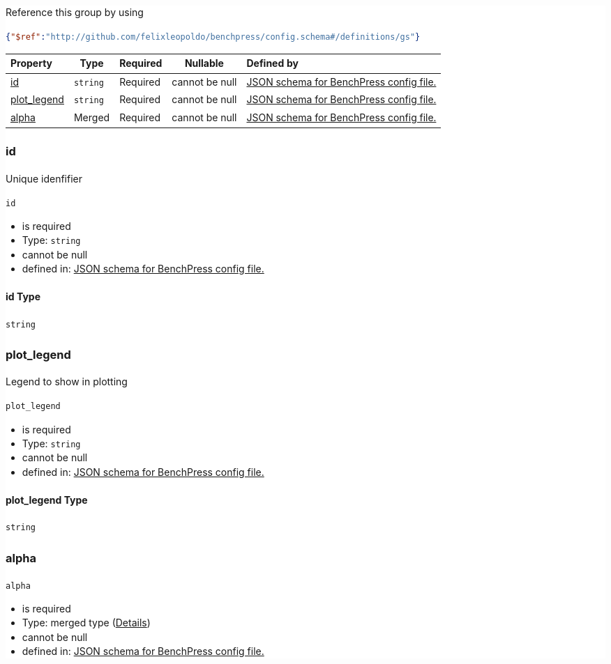 Reference this group by using

```json
{"$ref":"http://github.com/felixleopoldo/benchpress/config.schema#/definitions/gs"}
```

| Property                    | Type     | Required | Nullable       | Defined by                                                                                                                                                                                        |
| :-------------------------- | -------- | -------- | -------------- | :------------------------------------------------------------------------------------------------------------------------------------------------------------------------------------------------ |
| [id](#id)                   | `string` | Required | cannot be null | [JSON schema for BenchPress config file.](config-definitions-gs-properties-id.md "http&#x3A;//github.com/felixleopoldo/benchpress/config.schema#/definitions/gs/properties/id")                   |
| [plot_legend](#plot_legend) | `string` | Required | cannot be null | [JSON schema for BenchPress config file.](config-definitions-gs-properties-plot_legend.md "http&#x3A;//github.com/felixleopoldo/benchpress/config.schema#/definitions/gs/properties/plot_legend") |
| [alpha](#alpha)             | Merged   | Required | cannot be null | [JSON schema for BenchPress config file.](config-definitions-flexprob.md "http&#x3A;//github.com/felixleopoldo/benchpress/config.schema#/definitions/gs/properties/alpha")                        |

### id

Unique idenfifier


`id`

-   is required
-   Type: `string`
-   cannot be null
-   defined in: [JSON schema for BenchPress config file.](config-definitions-gs-properties-id.md "http&#x3A;//github.com/felixleopoldo/benchpress/config.schema#/definitions/gs/properties/id")

#### id Type

`string`

### plot_legend

Legend to show in plotting


`plot_legend`

-   is required
-   Type: `string`
-   cannot be null
-   defined in: [JSON schema for BenchPress config file.](config-definitions-gs-properties-plot_legend.md "http&#x3A;//github.com/felixleopoldo/benchpress/config.schema#/definitions/gs/properties/plot_legend")

#### plot_legend Type

`string`

### alpha




`alpha`

-   is required
-   Type: merged type ([Details](config-definitions-flexprob.md))
-   cannot be null
-   defined in: [JSON schema for BenchPress config file.](config-definitions-flexprob.md "http&#x3A;//github.com/felixleopoldo/benchpress/config.schema#/definitions/gs/properties/alpha")

